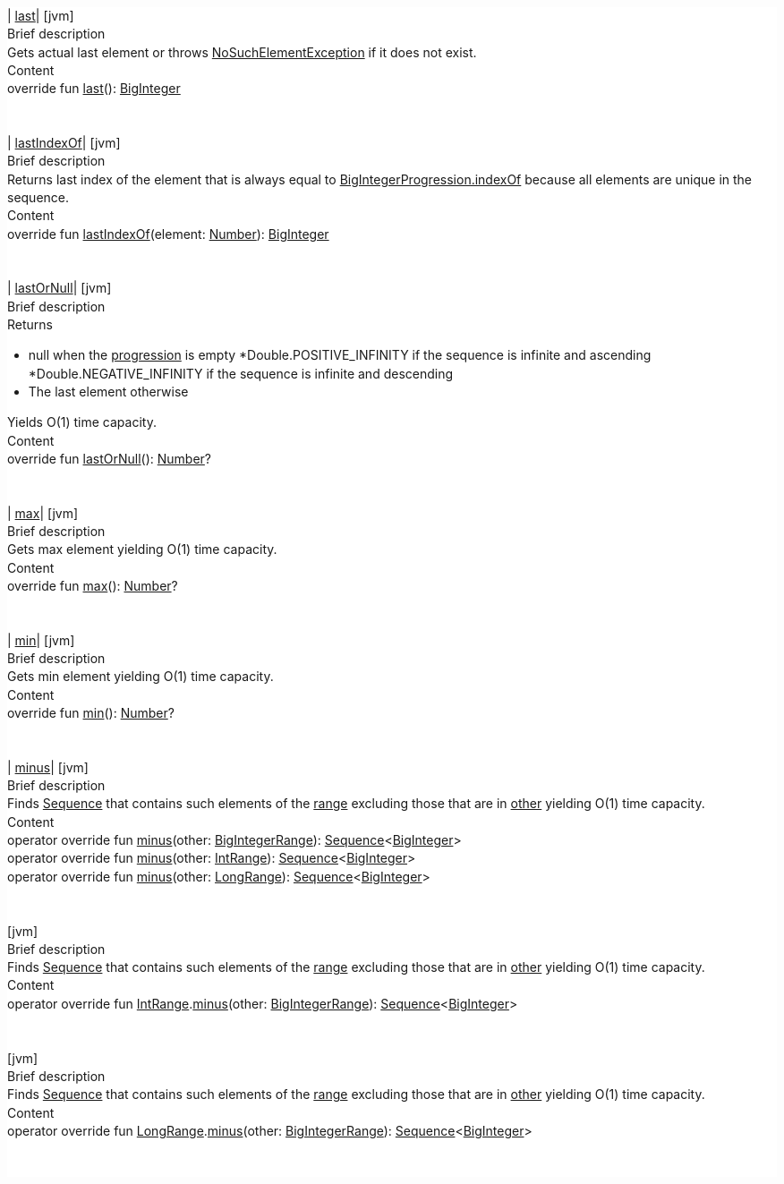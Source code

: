 | [last](../-big-integer-progression/last.md)| [jvm]  <br>Brief description  <br>Gets actual last element or throws [NoSuchElementException](https://kotlinlang.org/api/latest/jvm/stdlib/kotlin/-no-such-element-exception/index.html) if it does not exist.  <br>Content  <br>override fun [last](../-big-integer-progression/last.md)(): [BigInteger](https://docs.oracle.com/javase/8/docs/api/java/math/BigInteger.html)  <br><br><br>
| [lastIndexOf](../-big-integer-progression/last-index-of.md)| [jvm]  <br>Brief description  <br>Returns last index of the element that is always equal to [BigIntegerProgression.indexOf](../-big-integer-progression/index-of.md) because all elements are unique in the sequence.  <br>Content  <br>override fun [lastIndexOf](../-big-integer-progression/last-index-of.md)(element: [Number](https://kotlinlang.org/api/latest/jvm/stdlib/kotlin/-number/index.html)): [BigInteger](https://docs.oracle.com/javase/8/docs/api/java/math/BigInteger.html)  <br><br><br>
| [lastOrNull](../-big-integer-progression/last-or-null.md)| [jvm]  <br>Brief description  <br>Returns<ul><li>null when the [progression](../-big-integer-progression/index.md) is empty *Double.POSITIVE_INFINITY if the sequence is infinite and ascending *Double.NEGATIVE_INFINITY if the sequence is infinite and descending</li><li>The last element otherwise</li></ul>Yields O(1) time capacity.  <br>Content  <br>override fun [lastOrNull](../-big-integer-progression/last-or-null.md)(): [Number](https://kotlinlang.org/api/latest/jvm/stdlib/kotlin/-number/index.html)?  <br><br><br>
| [max](../-big-integer-progression/max.md)| [jvm]  <br>Brief description  <br>Gets max element yielding O(1) time capacity.  <br>Content  <br>override fun [max](../-big-integer-progression/max.md)(): [Number](https://kotlinlang.org/api/latest/jvm/stdlib/kotlin/-number/index.html)?  <br><br><br>
| [min](../-big-integer-progression/min.md)| [jvm]  <br>Brief description  <br>Gets min element yielding O(1) time capacity.  <br>Content  <br>override fun [min](../-big-integer-progression/min.md)(): [Number](https://kotlinlang.org/api/latest/jvm/stdlib/kotlin/-number/index.html)?  <br><br><br>
| [minus](../-big-integer-range/minus.md)| [jvm]  <br>Brief description  <br>Finds [Sequence](https://kotlinlang.org/api/latest/jvm/stdlib/kotlin.sequences/index.html) that contains such elements of the [range](../-big-integer-range/index.md) excluding those that are in [other]() yielding O(1) time capacity.  <br>Content  <br>operator override fun [minus](../-big-integer-range/minus.md)(other: [BigIntegerRange](../-big-integer-range/index.md)): [Sequence](https://kotlinlang.org/api/latest/jvm/stdlib/kotlin.sequences/-sequence/index.html)<[BigInteger](https://docs.oracle.com/javase/8/docs/api/java/math/BigInteger.html)>  <br>operator override fun [minus](../-big-integer-range/minus.md)(other: [IntRange](https://kotlinlang.org/api/latest/jvm/stdlib/kotlin.ranges/-int-range/index.html)): [Sequence](https://kotlinlang.org/api/latest/jvm/stdlib/kotlin.sequences/-sequence/index.html)<[BigInteger](https://docs.oracle.com/javase/8/docs/api/java/math/BigInteger.html)>  <br>operator override fun [minus](../-big-integer-range/minus.md)(other: [LongRange](https://kotlinlang.org/api/latest/jvm/stdlib/kotlin.ranges/-long-range/index.html)): [Sequence](https://kotlinlang.org/api/latest/jvm/stdlib/kotlin.sequences/-sequence/index.html)<[BigInteger](https://docs.oracle.com/javase/8/docs/api/java/math/BigInteger.html)>  <br><br><br>[jvm]  <br>Brief description  <br>Finds [Sequence](https://kotlinlang.org/api/latest/jvm/stdlib/kotlin.sequences/index.html) that contains such elements of the [range](https://kotlinlang.org/api/latest/jvm/stdlib/kotlin.ranges/-int-range/index.html) excluding those that are in [other]() yielding O(1) time capacity.  <br>Content  <br>operator override fun [IntRange](https://kotlinlang.org/api/latest/jvm/stdlib/kotlin.ranges/-int-range/index.html).[minus](../-big-integer-range/minus.md)(other: [BigIntegerRange](../-big-integer-range/index.md)): [Sequence](https://kotlinlang.org/api/latest/jvm/stdlib/kotlin.sequences/-sequence/index.html)<[BigInteger](https://docs.oracle.com/javase/8/docs/api/java/math/BigInteger.html)>  <br><br><br>[jvm]  <br>Brief description  <br>Finds [Sequence](https://kotlinlang.org/api/latest/jvm/stdlib/kotlin.sequences/index.html) that contains such elements of the [range](https://kotlinlang.org/api/latest/jvm/stdlib/kotlin.ranges/-long-range/index.html) excluding those that are in [other]() yielding O(1) time capacity.  <br>Content  <br>operator override fun [LongRange](https://kotlinlang.org/api/latest/jvm/stdlib/kotlin.ranges/-long-range/index.html).[minus](../-big-integer-range/minus.md)(other: [BigIntegerRange](../-big-integer-range/index.md)): [Sequence](https://kotlinlang.org/api/latest/jvm/stdlib/kotlin.sequences/-sequence/index.html)<[BigInteger](https://docs.oracle.com/javase/8/docs/api/java/math/BigInteger.html)>  <br><br><br>